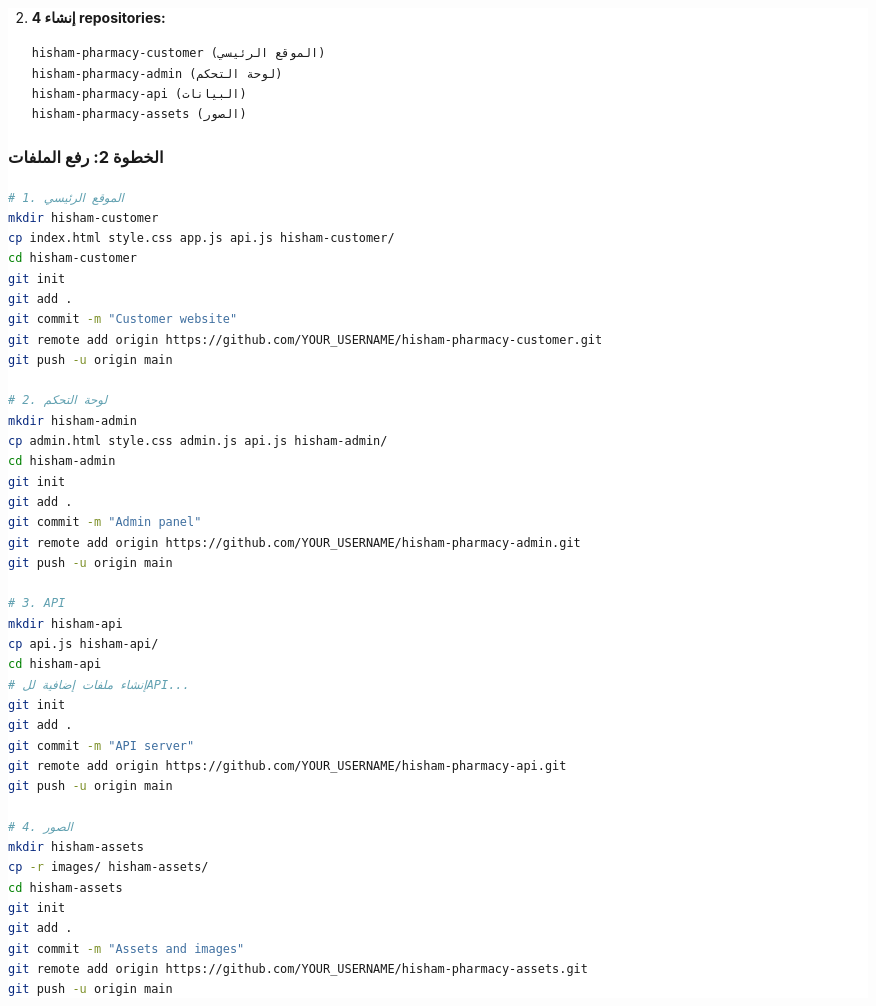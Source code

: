 2. **إنشاء 4 repositories:**
   ```
   hisham-pharmacy-customer (الموقع الرئيسي)
   hisham-pharmacy-admin (لوحة التحكم)
   hisham-pharmacy-api (البيانات)
   hisham-pharmacy-assets (الصور)
   ```

### **الخطوة 2: رفع الملفات**

```bash
# 1. الموقع الرئيسي
mkdir hisham-customer
cp index.html style.css app.js api.js hisham-customer/
cd hisham-customer
git init
git add .
git commit -m "Customer website"
git remote add origin https://github.com/YOUR_USERNAME/hisham-pharmacy-customer.git
git push -u origin main

# 2. لوحة التحكم
mkdir hisham-admin
cp admin.html style.css admin.js api.js hisham-admin/
cd hisham-admin
git init
git add .
git commit -m "Admin panel"
git remote add origin https://github.com/YOUR_USERNAME/hisham-pharmacy-admin.git
git push -u origin main

# 3. API
mkdir hisham-api
cp api.js hisham-api/
cd hisham-api
# إنشاء ملفات إضافية للAPI...
git init
git add .
git commit -m "API server"
git remote add origin https://github.com/YOUR_USERNAME/hisham-pharmacy-api.git
git push -u origin main

# 4. الصور
mkdir hisham-assets
cp -r images/ hisham-assets/
cd hisham-assets
git init
git add .
git commit -m "Assets and images"
git remote add origin https://github.com/YOUR_USERNAME/hisham-pharmacy-assets.git
git push -u origin main
```

